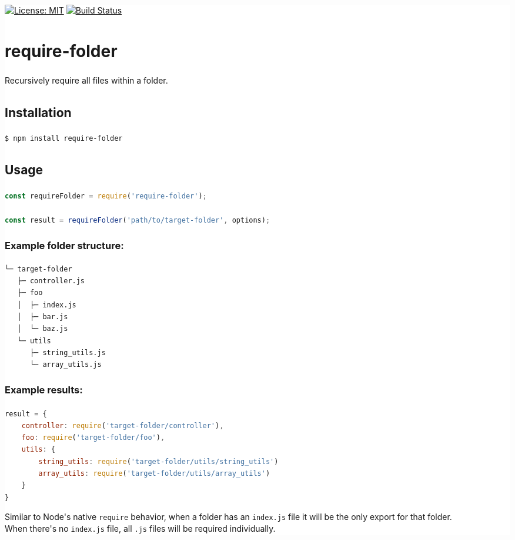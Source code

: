 [![License: MIT](https://img.shields.io/badge/License-MIT-blue.svg)](https://opensource.org/licenses/MIT)
[![Build Status](https://travis-ci.org/taitulism/require-folder.svg?branch=develop)](https://travis-ci.org/taitulism/require-folder)

require-folder
==============
Recursively require all files within a folder.


Installation
------------
```sh
$ npm install require-folder
```

Usage
-----
```js
const requireFolder = require('require-folder');

const result = requireFolder('path/to/target-folder', options);
```

### Example folder structure:
```
└─ target-folder
   ├─ controller.js
   ├─ foo
   │  ├─ index.js
   │  ├─ bar.js
   │  └─ baz.js
   └─ utils
      ├─ string_utils.js
      └─ array_utils.js
```

### Example results:
```js
result = {
    controller: require('target-folder/controller'),
    foo: require('target-folder/foo'),
    utils: {
        string_utils: require('target-folder/utils/string_utils')
        array_utils: require('target-folder/utils/array_utils')
    }
}
```

Similar to Node's native `require` behavior, when a folder has an `index.js` file it will be the only export for that folder.  
When there's no `index.js` file, all `.js` files will be required individually.


